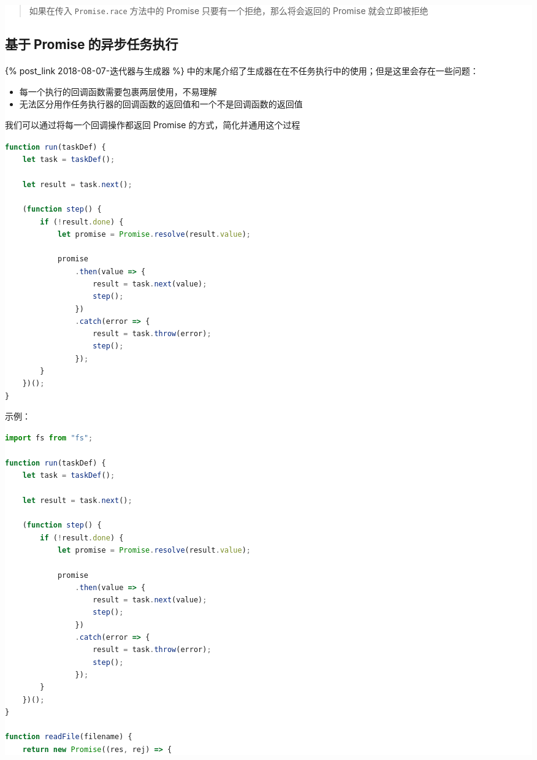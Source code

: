 ```js
```

> 如果在传入 `Promise.race` 方法中的 Promise 只要有一个拒绝，那么将会返回的 Promise 就会立即被拒绝

## 基于 Promise 的异步任务执行

{% post_link 2018-08-07-迭代器与生成器 %} 中的末尾介绍了生成器在在不任务执行中的使用；但是这里会存在一些问题：

-   每一个执行的回调函数需要包裹两层使用，不易理解
-   无法区分用作任务执行器的回调函数的返回值和一个不是回调函数的返回值

我们可以通过将每一个回调操作都返回 Promise 的方式，简化并通用这个过程

```js
function run(taskDef) {
    let task = taskDef();

    let result = task.next();

    (function step() {
        if (!result.done) {
            let promise = Promise.resolve(result.value);

            promise
                .then(value => {
                    result = task.next(value);
                    step();
                })
                .catch(error => {
                    result = task.throw(error);
                    step();
                });
        }
    })();
}
```

示例：

```js
import fs from "fs";

function run(taskDef) {
    let task = taskDef();

    let result = task.next();

    (function step() {
        if (!result.done) {
            let promise = Promise.resolve(result.value);

            promise
                .then(value => {
                    result = task.next(value);
                    step();
                })
                .catch(error => {
                    result = task.throw(error);
                    step();
                });
        }
    })();
}

function readFile(filename) {
    return new Promise((res, rej) => {
```